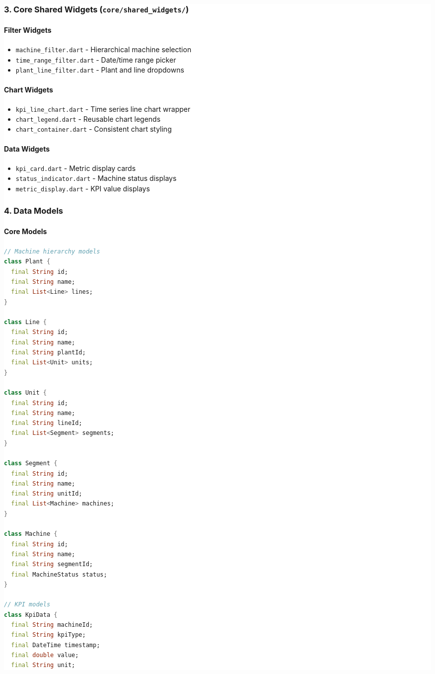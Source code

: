 ### 3. Core Shared Widgets (`core/shared_widgets/`)

#### Filter Widgets
- `machine_filter.dart` - Hierarchical machine selection
- `time_range_filter.dart` - Date/time range picker
- `plant_line_filter.dart` - Plant and line dropdowns

#### Chart Widgets
- `kpi_line_chart.dart` - Time series line chart wrapper
- `chart_legend.dart` - Reusable chart legends
- `chart_container.dart` - Consistent chart styling

#### Data Widgets
- `kpi_card.dart` - Metric display cards
- `status_indicator.dart` - Machine status displays
- `metric_display.dart` - KPI value displays

### 4. Data Models

#### Core Models
```dart
// Machine hierarchy models
class Plant {
  final String id;
  final String name;
  final List<Line> lines;
}

class Line {
  final String id;
  final String name;
  final String plantId;
  final List<Unit> units;
}

class Unit {
  final String id;
  final String name;
  final String lineId;
  final List<Segment> segments;
}

class Segment {
  final String id;
  final String name;
  final String unitId;
  final List<Machine> machines;
}

class Machine {
  final String id;
  final String name;
  final String segmentId;
  final MachineStatus status;
}

// KPI models
class KpiData {
  final String machineId;
  final String kpiType;
  final DateTime timestamp;
  final double value;
  final String unit;
```